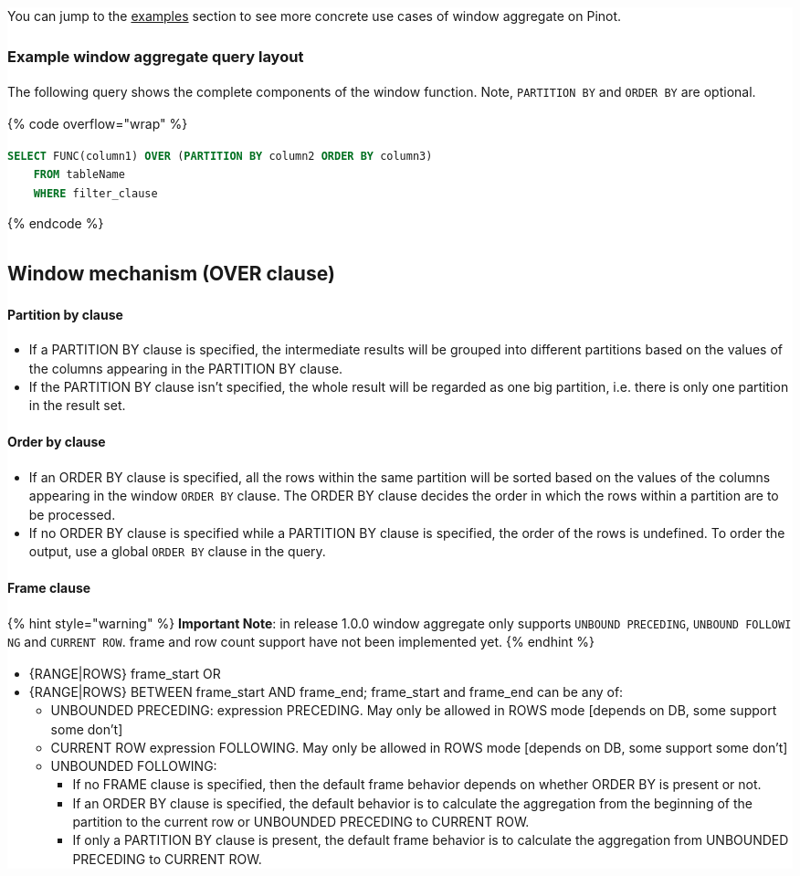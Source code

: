 You can jump to the [examples](windows-functions.md#examples-of-windows-functions) section to see more concrete use cases of window aggregate on Pinot.

### Example window aggregate query layout

The following query shows the complete components of the window function. Note, `PARTITION BY` and `ORDER BY` are optional.

{% code overflow="wrap" %}
```sql
SELECT FUNC(column1) OVER (PARTITION BY column2 ORDER BY column3)
    FROM tableName
    WHERE filter_clause  
```
{% endcode %}

## Window mechanism (OVER clause)

#### Partition by clause

* If a PARTITION BY clause is specified, the intermediate results will be grouped into different partitions based on the values of the columns appearing in the PARTITION BY clause.
* If the PARTITION BY clause isn’t specified, the whole result will be regarded as one big partition, i.e. there is only one partition in the result set.

#### Order by clause

* If an ORDER BY clause is specified, all the rows within the same partition will be sorted based on the values of the columns appearing in the window `ORDER BY` clause. The ORDER BY clause decides the order in which the rows within a partition are to be processed.
* If no ORDER BY clause is specified while a PARTITION BY clause is specified, the order of the rows is undefined. To order the output, use a global `ORDER BY` clause in the query.

#### Frame clause

{% hint style="warning" %}
**Important Note**: in release 1.0.0 window aggregate only supports `UNBOUND PRECEDING`, `UNBOUND FOLLOWING` and `CURRENT ROW`. frame and row count support have not been implemented yet.
{% endhint %}

* {RANGE|ROWS} frame\_start OR
* {RANGE|ROWS} BETWEEN frame\_start AND frame\_end; frame\_start and frame\_end can be any of:
  * UNBOUNDED PRECEDING: expression PRECEDING. May only be allowed in ROWS mode \[depends on DB, some support some don’t]
  * CURRENT ROW expression FOLLOWING. May only be allowed in ROWS mode \[depends on DB, some support some don’t]
  * UNBOUNDED FOLLOWING:
    * If no FRAME clause is specified, then the default frame behavior depends on whether ORDER BY is present or not.
    * If an ORDER BY clause is specified, the default behavior is to calculate the aggregation from the beginning of the partition to the current row or UNBOUNDED PRECEDING to CURRENT ROW.
    * If only a PARTITION BY clause is present, the default frame behavior is to calculate the aggregation from UNBOUNDED PRECEDING to CURRENT ROW.
